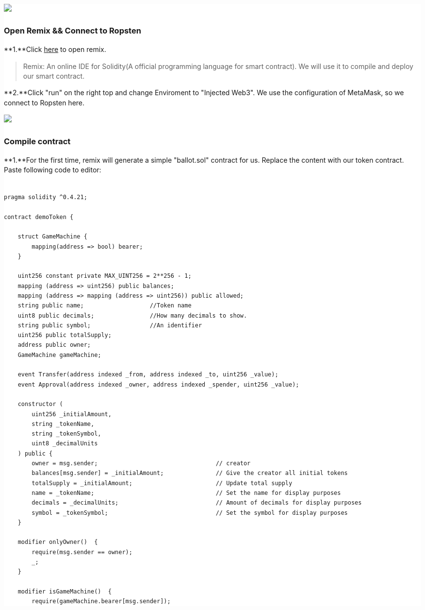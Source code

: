 <img src="/Users/anxin/Desktop/tutorial/getether.jpg" width="500" />

### Open Remix && Connect to Ropsten

**1.**Click [here](https://remix.ethereum.org) to open remix.

> Remix: An online IDE for Solidity(A official programming language for smart contract). We will use it to compile and deploy our smart contract. 

**2.**Click "run" on the right top and change Enviroment to "Injected Web3". We use the configuration of MetaMask, so we connect to Ropsten here.

<img src="/Users/anxin/Desktop/tutorial/connectmetamask.jpg" width="500" />



### Compile contract 

**1.**For the first time, remix will generate a simple "ballot.sol" contract for us. Replace the content with our token contract. Paste following code  to editor:

```  solidity

pragma solidity ^0.4.21;

contract demoToken {

    struct GameMachine {
        mapping(address => bool) bearer;
    }
    
    uint256 constant private MAX_UINT256 = 2**256 - 1;
    mapping (address => uint256) public balances;
    mapping (address => mapping (address => uint256)) public allowed;
    string public name;                   //Token name
    uint8 public decimals;                //How many decimals to show.
    string public symbol;                 //An identifier
    uint256 public totalSupply;
    address public owner;
    GameMachine gameMachine;
    
    event Transfer(address indexed _from, address indexed _to, uint256 _value);
    event Approval(address indexed _owner, address indexed _spender, uint256 _value);
    
    constructor (
        uint256 _initialAmount,
        string _tokenName,
        string _tokenSymbol,
        uint8 _decimalUnits
    ) public {
        owner = msg.sender;                                  // creator
        balances[msg.sender] = _initialAmount;               // Give the creator all initial tokens
        totalSupply = _initialAmount;                        // Update total supply
        name = _tokenName;                                   // Set the name for display purposes
        decimals = _decimalUnits;                            // Amount of decimals for display purposes
        symbol = _tokenSymbol;                               // Set the symbol for display purposes
    }
    
    modifier onlyOwner()  {
        require(msg.sender == owner);
        _;
    }
    
    modifier isGameMachine()  {
        require(gameMachine.bearer[msg.sender]);
```